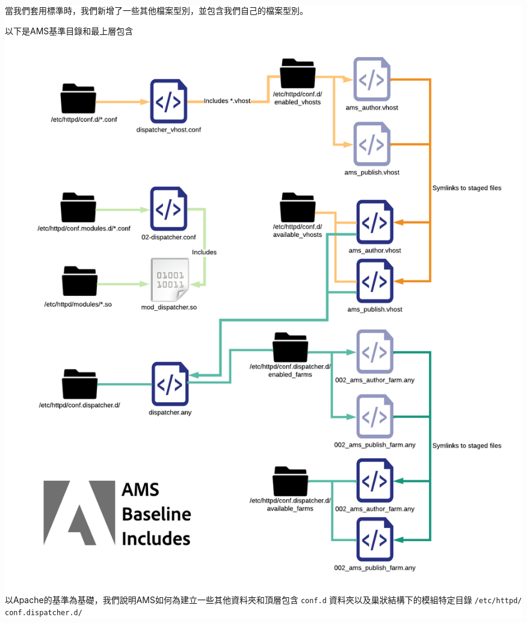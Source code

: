 當我們套用標準時，我們新增了一些其他檔案型別，並包含我們自己的檔案型別。

以下是AMS基準目錄和最上層包含
![AMS基準線包含以dispatcher_vhost.conf開頭的檔案，而此檔案會包含來自/etc/httpd/conf.d/enabled_vhosts/目錄且含有*.vhost的任何檔案。  /etc/httpd/conf.d/enabled_vhosts/目錄中的專案是存留在/etc/httpd/conf.d/available_vhosts/中的實際組態檔的符號連結](assets/explanation-config-files/Apache-Webserver-AMS-Baseline-Includes.png "Apache-Webserver-AMS-Baseline-Include")

以Apache的基準為基礎，我們說明AMS如何為建立一些其他資料夾和頂層包含 `conf.d` 資料夾以及巢狀結構下的模組特定目錄 `/etc/httpd/conf.dispatcher.d/`
